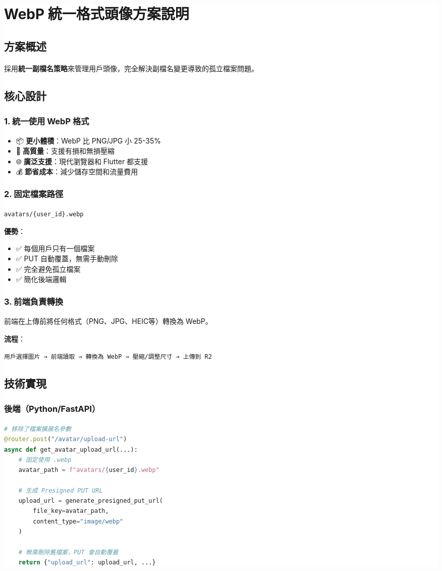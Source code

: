 # WebP 統一格式頭像方案說明

## 方案概述

採用**統一副檔名策略**來管理用戶頭像，完全解決副檔名變更導致的孤立檔案問題。

## 核心設計

### 1. 統一使用 WebP 格式

- 📦 **更小體積**：WebP 比 PNG/JPG 小 25-35%
- 🎨 **高質量**：支援有損和無損壓縮
- 🌐 **廣泛支援**：現代瀏覽器和 Flutter 都支援
- 💰 **節省成本**：減少儲存空間和流量費用

### 2. 固定檔案路徑

```
avatars/{user_id}.webp
```

**優勢**：
- ✅ 每個用戶只有一個檔案
- ✅ PUT 自動覆蓋，無需手動刪除
- ✅ 完全避免孤立檔案
- ✅ 簡化後端邏輯

### 3. 前端負責轉換

前端在上傳前將任何格式（PNG、JPG、HEIC等）轉換為 WebP。

**流程**：
```
用戶選擇圖片 → 前端讀取 → 轉換為 WebP → 壓縮/調整尺寸 → 上傳到 R2
```

## 技術實現

### 後端（Python/FastAPI）

```python
# 移除了檔案擴展名參數
@router.post("/avatar/upload-url")
async def get_avatar_upload_url(...):
    # 固定使用 .webp
    avatar_path = f"avatars/{user_id}.webp"
    
    # 生成 Presigned PUT URL
    upload_url = generate_presigned_put_url(
        file_key=avatar_path,
        content_type="image/webp"
    )
    
    # 無需刪除舊檔案，PUT 會自動覆蓋
    return {"upload_url": upload_url, ...}
```

